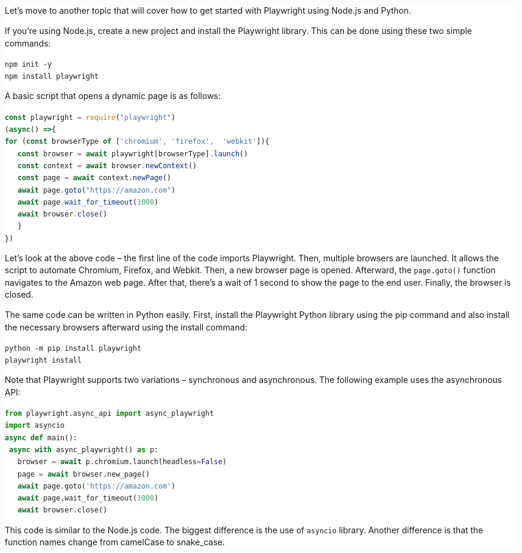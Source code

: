 Let’s move to another topic that will cover how to get started with Playwright using Node.js and Python.

If you’re using Node.js, create a new project and install the Playwright library. This can be done using these two simple commands:

```shell
npm init -y
npm install playwright
```

A basic script that opens a dynamic page is as follows:

```javascript
const playwright = require("playwright")
(async() =>{
for (const browserType of ['chromium', 'firefox',  'webkit']){
   const browser = await playwright[browserType].launch()
   const context = await browser.newContext()
   const page = await context.newPage()
   await page.goto("https://amazon.com")
   await page.wait_for_timeout(1000)
   await browser.close()
   }
})

```

Let’s look at the above code – the first line of the code imports Playwright. Then, multiple browsers are launched. It allows the script to automate Chromium, Firefox, and Webkit. Then, a new browser page is opened. Afterward, the `page.goto()` function navigates to the Amazon web page. After that, there’s a wait of 1 second to show the page to the end user. Finally, the browser is closed.

The same code can be written in Python easily. First, install the Playwright Python library using the pip command and also install the necessary browsers afterward using the install command:

```shell
python -m pip install playwright
playwright install
```

Note that Playwright supports two variations – synchronous and asynchronous. The following example uses the asynchronous API:

```python
from playwright.async_api import async_playwright
import asyncio
async def main():
 async with async_playwright() as p:
   browser = await p.chromium.launch(headless=False)
   page = await browser.new_page()
   await page.goto('https://amazon.com')
   await page.wait_for_timeout(1000)
   await browser.close()
```

This code is similar to the Node.js code. The biggest difference is the use of `asyncio` library. Another difference is that the function names change from camelCase to snake_case.

